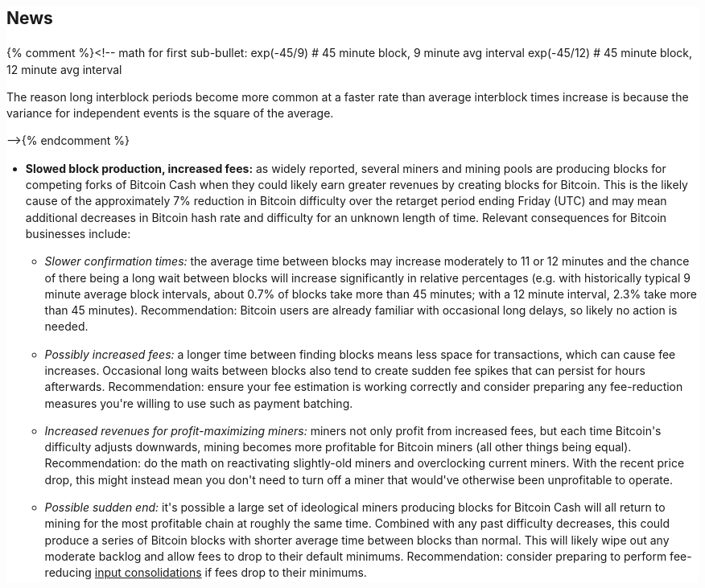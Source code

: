 ## News

{% comment %}<!-- math for first sub-bullet:
exp(-45/9) # 45 minute block, 9 minute avg interval
exp(-45/12) # 45 minute block, 12 minute avg interval

The reason long interblock periods become more common at a faster rate
than average interblock times increase is because the variance for
independent events is the square of the average.

-->{% endcomment %}

- **Slowed block production, increased fees:** as widely reported,
  several miners and mining pools are producing blocks for competing
  forks of Bitcoin Cash when they could likely earn greater revenues by
  creating blocks for Bitcoin.  This is the likely cause of the
  approximately 7% reduction in Bitcoin difficulty over the retarget
  period ending Friday (UTC) and may mean additional decreases in
  Bitcoin hash rate and difficulty for an unknown length of time.
  Relevant consequences for Bitcoin businesses include:

  - *Slower confirmation times:* the average time between blocks may
    increase moderately to 11 or 12 minutes and the chance of there
    being a long wait between blocks will increase significantly in
    relative percentages (e.g. with historically typical 9 minute
    average block intervals, about 0.7% of blocks take more than 45
    minutes; with a 12 minute interval, 2.3% take more than 45
    minutes).  Recommendation: Bitcoin users are already familiar with
    occasional long delays, so likely no action is needed.

  - *Possibly increased fees:* a longer time between finding blocks
    means less space for transactions, which can cause fee increases.
    Occasional long waits between blocks also tend to create sudden
    fee spikes that can persist for hours afterwards.  Recommendation:
    ensure your fee estimation is working correctly and consider
    preparing any fee-reduction measures you're willing to use such as
    payment batching.

  - *Increased revenues for profit-maximizing miners:* miners not only
    profit from increased fees, but each time
    Bitcoin's difficulty adjusts downwards, mining becomes more
    profitable for Bitcoin miners (all other things being equal).
    Recommendation: do the math on reactivating slightly-old miners
    and overclocking current miners.  With the recent price drop, this
    might instead mean you don't need to turn off a miner that
    would've otherwise been unprofitable to operate.

  - *Possible sudden end:* it's possible a large set of ideological miners
    producing blocks for Bitcoin Cash will all return to mining for
    the most profitable chain at roughly the same time.  Combined
    with any past difficulty decreases, this could produce a series of
    Bitcoin blocks with shorter average time between blocks than
    normal.  This will likely wipe out any moderate backlog and allow
    fees to drop to their default minimums.  Recommendation: consider
    preparing to perform fee-reducing [input consolidations][] if fees
    drop to their minimums.


[ln threads]: https://gnusha.org/url/https://lists.linuxfoundation.org/pipermail/lightning-dev/2018-November/thread.html
[roasbeef amp]: https://gnusha.org/url/https://lists.linuxfoundation.org/pipermail/lightning-dev/2018-February/000993.html
[zmn base amp]: https://gnusha.org/url/https://lists.linuxfoundation.org/pipermail/lightning-dev/2018-November/001577.html
[pickhardt local amp]: https://gnusha.org/url/https://lists.linuxfoundation.org/pipermail/lightning-dev/2018-November/001626.html
[neigut liquidity]: https://gnusha.org/url/https://lists.linuxfoundation.org/pipermail/lightning-dev/2018-November/001532.html
[zmn liquidity]: https://gnusha.org/url/https://lists.linuxfoundation.org/pipermail/lightning-dev/2018-November/001555.html
[zmn dual rbf]: https://gnusha.org/url/https://lists.linuxfoundation.org/pipermail/lightning-dev/2018-November/001631.html
[zmn splicing cut-through]: https://gnusha.org/url/https://lists.linuxfoundation.org/pipermail/lightning-dev/2018-April/001153.html
[pickhardt bolt splicing]: https://gnusha.org/url/https://lists.linuxfoundation.org/pipermail/lightning-dev/2018-June/001322.html
[russell splicing]: https://gnusha.org/url/https://lists.linuxfoundation.org/pipermail/lightning-dev/2018-October/001434.html
[russell why limit]: https://medium.com/@rusty_lightning/bitcoin-lightning-faq-why-the-0-042-bitcoin-limit-2eb48b703f3
[youtube wumbo]: https://www.youtube.com/watch?v=--hsVknT1c0
[zmn describing wumbo]: https://gnusha.org/url/https://lists.linuxfoundation.org/pipermail/lightning-dev/2018-November/001596.html
[zmn global wumbo]: https://gnusha.org/url/https://lists.linuxfoundation.org/pipermail/lightning-dev/2018-November/001576.html
[cjp rz]: https://gnusha.org/url/https://lists.linuxfoundation.org/pipermail/lightning-dev/2018-November/001498.html
[zmn rz]: https://gnusha.org/url/https://lists.linuxfoundation.org/pipermail/lightning-dev/2018-November/001547.html
[zmn rz packetswitch]: https://gnusha.org/url/https://lists.linuxfoundation.org/pipermail/lightning-dev/2018-November/001553.html
[cl plugin]: https://github.com/ElementsProject/lightning/blob/master/doc/PLUGINS.md
[rusty wrapup]: https://gnusha.org/url/https://lists.linuxfoundation.org/pipermail/lightning-dev/2018-November/001569.html
[ln1.1 outline]: https://github.com/lightningnetwork/lightning-rfc/wiki/Lightning-Specification-1.1-Proposal-States
[input consolidations]: https://en.bitcoin.it/wiki/Techniques_to_reduce_transaction_fees#Consolidation
[lnrfc rz]: https://github.com/lightningnetwork/lightning-rfc/wiki/Rendez-vous-mechanism-on-top-of-Sphinx
[newsletter #21]: /en/newsletters/2018/11/13/#advertising-node-liquidity
[newsletter #17]: /en/newsletters/2018/10/16/#proposal-for-lightning-network-payment-channel-splicing
[newsletter #12]: /en/newsletters/2018/09/11/#workshop
[newsletter #19]: /en/newsletters/2018/10/30/#lnd-1535-1512